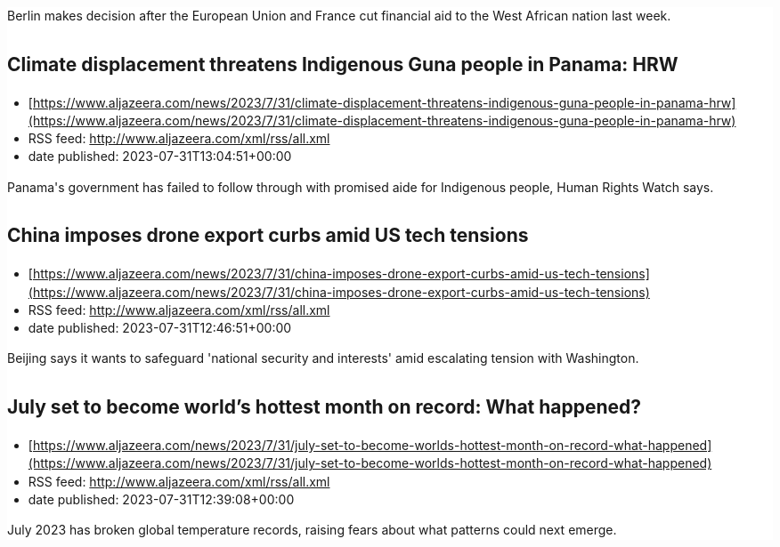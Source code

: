 Berlin makes decision after the European Union and France cut financial aid to the West African nation last week.

## Climate displacement threatens Indigenous Guna people in Panama: HRW
 - [https://www.aljazeera.com/news/2023/7/31/climate-displacement-threatens-indigenous-guna-people-in-panama-hrw](https://www.aljazeera.com/news/2023/7/31/climate-displacement-threatens-indigenous-guna-people-in-panama-hrw)
 - RSS feed: http://www.aljazeera.com/xml/rss/all.xml
 - date published: 2023-07-31T13:04:51+00:00

Panama&#039;s government has failed to follow through with promised aide for Indigenous people, Human Rights Watch says.

## China imposes drone export curbs amid US tech tensions
 - [https://www.aljazeera.com/news/2023/7/31/china-imposes-drone-export-curbs-amid-us-tech-tensions](https://www.aljazeera.com/news/2023/7/31/china-imposes-drone-export-curbs-amid-us-tech-tensions)
 - RSS feed: http://www.aljazeera.com/xml/rss/all.xml
 - date published: 2023-07-31T12:46:51+00:00

Beijing says it wants to safeguard &#039;national security and interests&#039; amid escalating tension with Washington.

## July set to become world’s hottest month on record: What happened?
 - [https://www.aljazeera.com/news/2023/7/31/july-set-to-become-worlds-hottest-month-on-record-what-happened](https://www.aljazeera.com/news/2023/7/31/july-set-to-become-worlds-hottest-month-on-record-what-happened)
 - RSS feed: http://www.aljazeera.com/xml/rss/all.xml
 - date published: 2023-07-31T12:39:08+00:00

July 2023 has broken global temperature records, raising fears about what patterns could next emerge.

